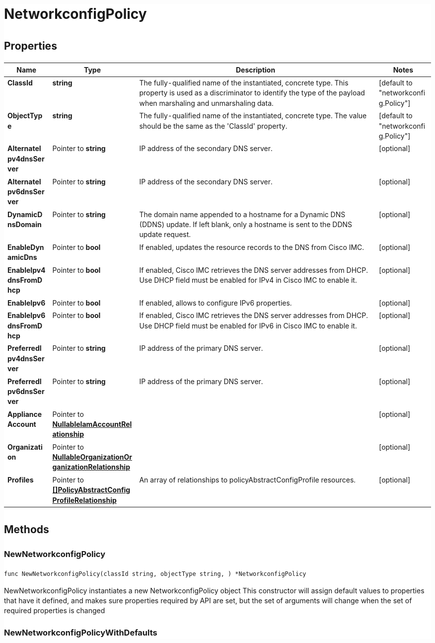 # NetworkconfigPolicy

## Properties

Name | Type | Description | Notes
------------ | ------------- | ------------- | -------------
**ClassId** | **string** | The fully-qualified name of the instantiated, concrete type. This property is used as a discriminator to identify the type of the payload when marshaling and unmarshaling data. | [default to "networkconfig.Policy"]
**ObjectType** | **string** | The fully-qualified name of the instantiated, concrete type. The value should be the same as the &#39;ClassId&#39; property. | [default to "networkconfig.Policy"]
**AlternateIpv4dnsServer** | Pointer to **string** | IP address of the secondary DNS server. | [optional] 
**AlternateIpv6dnsServer** | Pointer to **string** | IP address of the secondary DNS server. | [optional] 
**DynamicDnsDomain** | Pointer to **string** | The domain name appended to a hostname for a Dynamic DNS (DDNS) update. If left blank, only a hostname is sent to the DDNS update request. | [optional] 
**EnableDynamicDns** | Pointer to **bool** | If enabled, updates the resource records to the DNS from Cisco IMC. | [optional] 
**EnableIpv4dnsFromDhcp** | Pointer to **bool** | If enabled, Cisco IMC retrieves the DNS server addresses from DHCP. Use DHCP field must be enabled for IPv4 in Cisco IMC to enable it. | [optional] 
**EnableIpv6** | Pointer to **bool** | If enabled, allows to configure IPv6 properties. | [optional] 
**EnableIpv6dnsFromDhcp** | Pointer to **bool** | If enabled, Cisco IMC retrieves the DNS server addresses from DHCP. Use DHCP field must be enabled for IPv6 in Cisco IMC to enable it. | [optional] 
**PreferredIpv4dnsServer** | Pointer to **string** | IP address of the primary DNS server. | [optional] 
**PreferredIpv6dnsServer** | Pointer to **string** | IP address of the primary DNS server. | [optional] 
**ApplianceAccount** | Pointer to [**NullableIamAccountRelationship**](IamAccountRelationship.md) |  | [optional] 
**Organization** | Pointer to [**NullableOrganizationOrganizationRelationship**](OrganizationOrganizationRelationship.md) |  | [optional] 
**Profiles** | Pointer to [**[]PolicyAbstractConfigProfileRelationship**](PolicyAbstractConfigProfileRelationship.md) | An array of relationships to policyAbstractConfigProfile resources. | [optional] 

## Methods

### NewNetworkconfigPolicy

`func NewNetworkconfigPolicy(classId string, objectType string, ) *NetworkconfigPolicy`

NewNetworkconfigPolicy instantiates a new NetworkconfigPolicy object
This constructor will assign default values to properties that have it defined,
and makes sure properties required by API are set, but the set of arguments
will change when the set of required properties is changed

### NewNetworkconfigPolicyWithDefaults
